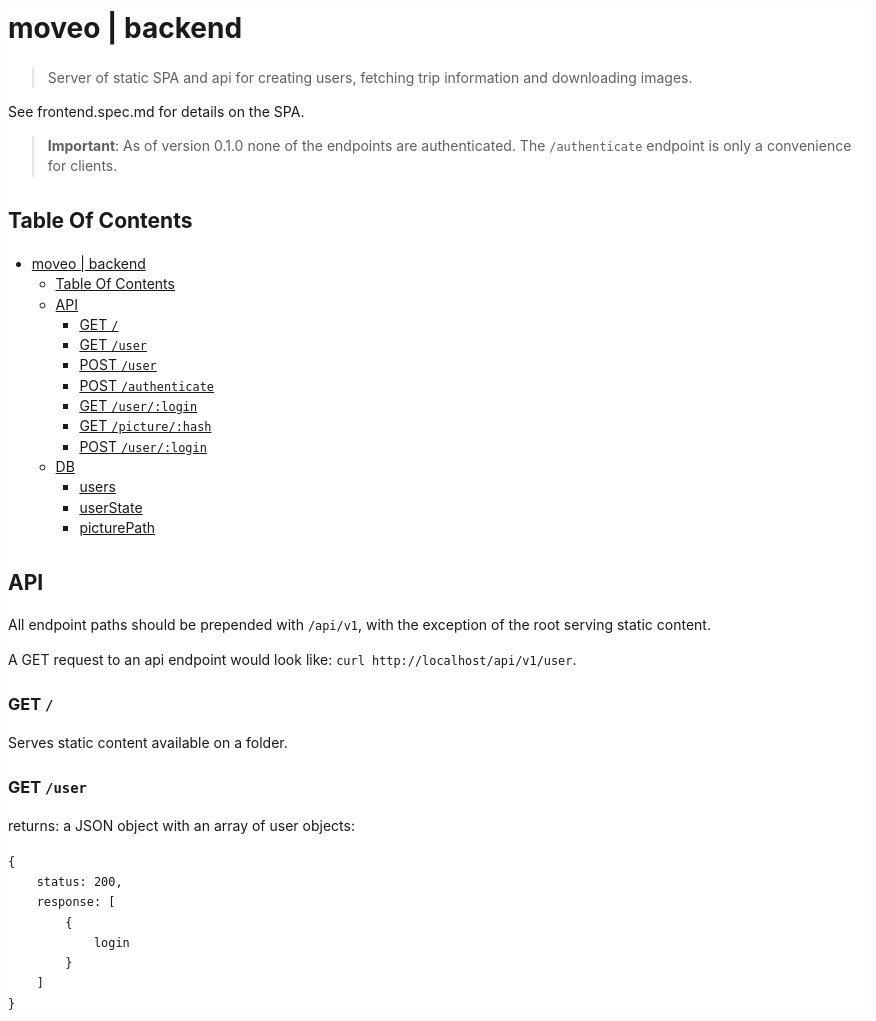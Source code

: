 # moveo | backend

> Server of static SPA and api for creating users, fetching trip information and downloading images.

See frontend.spec.md for details on the SPA.

> **Important**: As of version 0.1.0 none of the endpoints are authenticated. The `/authenticate` endpoint is only a convenience for clients.

## Table Of Contents
- [moveo | backend](#moveo--backend)
    - [Table Of Contents](#table-of-contents)
    - [API](#api)
        - [GET `/`](#get)
        - [GET `/user`](#get-user)
        - [POST `/user`](#post-user)
        - [POST `/authenticate`](#post-authenticate)
        - [GET `/user/:login`](#get-userlogin)
        - [GET `/picture/:hash`](#get-picturehash)
        - [POST `/user/:login`](#post-userlogin)
    - [DB](#db)
        - [users](#users)
        - [userState](#userstate)
        - [picturePath](#picturepath)

## API

All endpoint paths should be prepended with `/api/v1`, with the exception of the root serving static content.

A GET request to an api endpoint would look like: `curl http://localhost/api/v1/user`.

### GET `/`

Serves static content available on a folder.

### GET `/user`

returns: a JSON object with an array of user objects:

```
{
    status: 200,
    response: [
        {
            login
        }        
    ]
}
```
